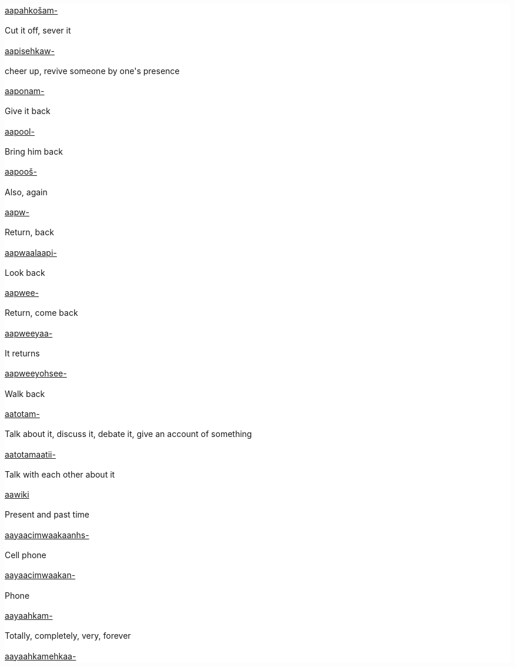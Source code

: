 [aapahkošam-](https://mc.miamioh.edu/ilda-myaamia/dictionary/entries/1278)

Cut it off, sever it

[aapisehkaw-](https://mc.miamioh.edu/ilda-myaamia/dictionary/entries/10330)

cheer up, revive someone by one's presence

[aaponam-](https://mc.miamioh.edu/ilda-myaamia/dictionary/entries/11899)

Give it back

[aapool-](https://mc.miamioh.edu/ilda-myaamia/dictionary/entries/453)

Bring him back

[aapooš-](https://mc.miamioh.edu/ilda-myaamia/dictionary/entries/7533)

Also, again

[aapw-](https://mc.miamioh.edu/ilda-myaamia/dictionary/entries/7088)

Return, back

[aapwaalaapi-](https://mc.miamioh.edu/ilda-myaamia/dictionary/entries/1913)

Look back

[aapwee-](https://mc.miamioh.edu/ilda-myaamia/dictionary/entries/1918)

Return, come back

[aapweeyaa-](https://mc.miamioh.edu/ilda-myaamia/dictionary/entries/8043)

It returns

[aapweeyohsee-](https://mc.miamioh.edu/ilda-myaamia/dictionary/entries/1923)

Walk back

[aatotam-](https://mc.miamioh.edu/ilda-myaamia/dictionary/entries/1288)

Talk about it, discuss it, debate it, give an account of something

[aatotamaatii-](https://mc.miamioh.edu/ilda-myaamia/dictionary/entries/9894)

Talk with each other about it

[aawiki](https://mc.miamioh.edu/ilda-myaamia/dictionary/entries/7003)

Present and past time

[aayaacimwaakaanhs-](https://mc.miamioh.edu/ilda-myaamia/dictionary/entries/7593)

Cell phone

[aayaacimwaakan-](https://mc.miamioh.edu/ilda-myaamia/dictionary/entries/7588)

Phone

[aayaahkam-](https://mc.miamioh.edu/ilda-myaamia/dictionary/entries/7658)

Totally, completely, very, forever

[aayaahkamehkaa-](https://mc.miamioh.edu/ilda-myaamia/dictionary/entries/9403)
